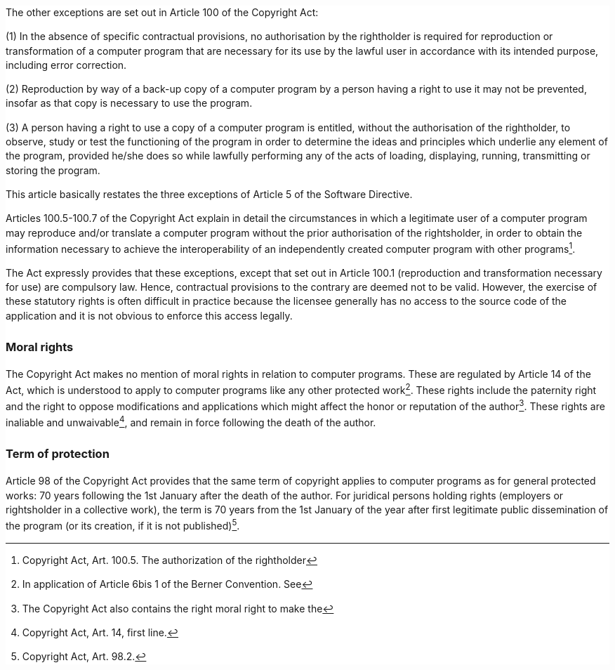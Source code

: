 The other exceptions are set out in Article 100 of the Copyright Act:

(1) In the absence of specific contractual provisions, no authorisation
by the rightholder is required for reproduction or transformation of a
computer program that are necessary for its use by the lawful user in
accordance with its intended purpose, including error correction.

(2) Reproduction by way of a back-up copy of a computer program by a
person having a right to use it may not be prevented, insofar as that
copy is necessary to use the program.

(3) A person having a right to use a copy of a computer program is
entitled, without the authorisation of the rightholder, to observe,
study or test the functioning of the program in order to determine the
ideas and principles which underlie any element of the program, provided
he/she does so while lawfully performing any of the acts of loading,
displaying, running, transmitting or storing the program.

This article basically restates the three exceptions of Article 5 of the
Software Directive.

Articles 100.5-100.7 of the Copyright Act explain in detail the
circumstances in which a legitimate user of a computer program may
reproduce and/or translate a computer program without the prior
authorisation of the rightsholder, in order to obtain the information
necessary to achieve the interoperability of an independently created
computer program with other programs[^13].

The Act expressly provides that these exceptions, except that set out in
Article 100.1 (reproduction and transformation necessary for use) are
compulsory law. Hence, contractual provisions to the contrary are deemed
not to be valid. However, the exercise of these statutory rights is
often difficult in practice because the licensee generally has no access
to the source code of the application and it is not obvious to enforce
this access legally.

### Moral rights

The Copyright Act makes no mention of moral rights in relation to
computer programs. These are regulated by Article 14 of the Act, which
is understood to apply to computer programs like any other protected
work[^14]. These rights include the paternity right and the right to
oppose modifications and applications which might affect the honor or
reputation of the author[^15]. These rights are inaliable and
unwaivable[^16], and remain in force following the death of the author.

### Term of protection

Article 98 of the Copyright Act provides that the same term of copyright
applies to computer programs as for general protected works: 70 years
following the 1st January after the death of the author. For juridical
persons holding rights (employers or rightsholder in a collective work),
the term is 70 years from the 1st January of the year after first
legitimate public dissemination of the program (or its creation, if it
is not published)[^17].


[^1]: Official State Bulletin (BOE) Nº 97 of 22/April/1996. Last amended
[^2]: Copyright Act, Art. 95.
[^3]: Copyright Act, Art.10: “Are object o copyright any *original*
[^4]: Implementing Art. 1.3 of the EC Software Directive. Real Marquez,
[^5]: Copyright Act, Art. 96.4.
[^6]: Copyright Act, Art.1 (also Arts. 2, 14 and 17 and for computer
[^7]: Copyright Act, Art. 97.4.
[^8]: Castro Bonilla, A: “Autoría y Titularidad en el derecho de autor”,
[^9]: Copyright Act, Arts. 7 and 97.3.
[^10]: Copyright Act, Arts. 8 and 97.2.
[^11]: Copyright Act, Art. 9.
[^12]: Copyright Act, Art. 19.
[^13]: Copyright Act, Art. 100.5. The authorization of the rightholder
[^14]: In application of Article 6bis 1 of the Berner Convention. See
[^15]: The Copyright Act also contains the right moral right to make the
[^16]: Copyright Act, Art. 14, first line.
[^17]: Copyright Act, Art. 98.2.
[^18]: Copyright Act, Arts. 42 and 43.
[^19]: Copyright Act, Art 45.
[^20]: See e.g. Galán Corona, “La protección jurídica del software”,
[^21]: See Ribas Alejandro, J: “Protección de los Programas de
[^22]: Ródriguez Tapia (Ed), *Comentarios a la Ley de Propiedad
[^23]: Copyright Act, Art. 99 last paragraph.
[^24]: Copyright Act, Art. 44.
[^25]: In line with the Software Directive.
[^26]: Spanish Penal Code, Art. 270. Note that the technical protection
[^27]: Rodríguez Tapia, “Artículo 10 TRLPI”, in *Comentarios a la Ley de
[^28]: Copyright Act, Art. 41.
[^29]: Nonius, J. (2002). *Introducción a las licencias de software
[^30]: Such as software developed by employees (Copyright Act, Art. 96),
[^31]: Carrasco Perrera, A, *Comentario al Artículo 7 TRPLI*, en
[^32]: Case 24th July 1995, Audiencia Provincial de Valencia (Civil).
[^33]: Bercovitz Rodriguez Cano, R: *Comentarios a la Ley de Propiedad
[^34]: Case 17th December 1998, Audiencia Provincial of Asturias,
[^35]: Bercovitz Rodriguez Cano, R: op cit, p. 136 ss.
[^36]: “Comunidades de bien”, Spanish Civil Code, Arts. 392 ss.
[^37]: Bercovitz Rodriguez Cano, R: op cit, p. 134 ss.
[^38]: Copyright Act, Art. 4, al. 2.
[^39]: J. Miquel, in Bercovitz Rodriguez Cano, op cit, pp. 139-140.
[^40]: The copyright holders on the original work don’t obtain any
[^41]: FSFE (Free Software Foundation Europe) recommends that developers
[^42]: An analogy is the right of collecting societies to take action in
[^43]: Creative Commons tried to solve the moral rights issue when
[^44]: OSD Clause 5.
[^45]: OSD Clausule 6. Bruce Perens indicates, e.g., that an author of
[^46]: See above, [section\_title](#sec_spain_moralrights).
[^47]: As an example, the Fiduciary License Agreemet of FSFE expressly
[^48]: Rodríguez Tapía, JM, in Rodríguez Tapía, op cit, *Comentarios*,
[^49]: See above on “Authors/Beneficiaries”.
[^50]: See above, “Authors of derivative / composed FOSS works”.
[^51]: GNU GENERAL PUBLIC LICENSE (GPL) version 3, article 10,
[^52]: GNU GENERAL PUBLIC LICENSE (GPL) version 2, article 6,
[^53]: Spanish Civil Code, Arts. 1254 ss.
[^54]: Aurelio López-Tarruella Martínez: *Contratos internacionales de
[^55]: This created signficant debate within the Debian community when
[^56]: OSD Criteria 10, online at <http://opensource.org/docs/osd>.
[^57]: Unless a legal exception applies.
[^58]: They may be some doubt as to certainty, as the FOSS licenses are
[^59]: See [section\_title](#sec_spain_legalprocedures) below.
[^60]: See e.g., the BSD license
[^61]: B., PERENS, “The Open Source Definition”, *Open Sources: Voices
[^62]: See e.g., M., OLSON, “Dual Licensing”, in *Open Sources 2.0: The
[^63]: The GNU General Public License expressly allows this (GPL v. 2,
[^64]: “Goce pacífico” by analogy with rental agreements, under Spanish
[^65]: To this extent, the EUPL establishes that the work is “in
[^66]: Many FOSS projects would not be seen as “sellers”.
[^67]: Spanish Civil Code, Art. 1486.
[^68]: RDL 1/2007 on Consumer Protection, Arts. 82 et seq.
[^69]: RDL 1/2007 on Consumer Protection, Art. 114 et seq, and in
[^70]: Neither the principles (freedoms) of the Free Software movement,
[^71]: E.g., GPL version 3, Art. 5 stipulates: “You must license the
[^72]: See e.g., M., OLSON, “Dual Licensing”, in *Open Sources 2.0: The
[^73]: See “Damages” below.
[^74]: Copyright Act, Article 99.b.
[^75]: Bercovitz Rodríguez Cano, op cit, pp. 1349 et seq.
[^76]: Copyright Act, Article 43: “licenses are limited to the right or
[^77]: Spanish Civil Code, Article 1.255. See Mª del Carmen
[^78]: Note that the Open Source Definition prohibits this under
[^79]: Ley 15/2007 de 3 de julio de Defensa de Competencia (e.g. Art.
[^80]: Copyright Act, Art. 99 in fin. See also Software Directive, Art.
[^81]: E.g. Decisions of 21st February and 8th May 2008, Audiencia
[^82]: Law 1/2000, 7th January 2000.
[^83]: “Brussels Regulation” Reg. (EC) No. 44/2001 on Jurisdictional
[^84]: Spanish Criminal Code, Fundamental Law 10/1995, as amended,
[^85]: Article 1902 of the Spanish Civil Code for breach of
[^86]: This is in line with Arts. 13 and 14, IPR Enforcement Directive
[^87]: Copyright Act, Art. 140.1.
[^88]: Copyright Act, Art. 103.
[^89]: See e.g. C., DIBONA, D., COOPER and M., STONE, “Introduction”, in
[^90]: Extensions or additions to the free work to which the author
[^91]: See e.g. M., OLSON, “Dual Licensing”, in *Open Sources 2.0: The